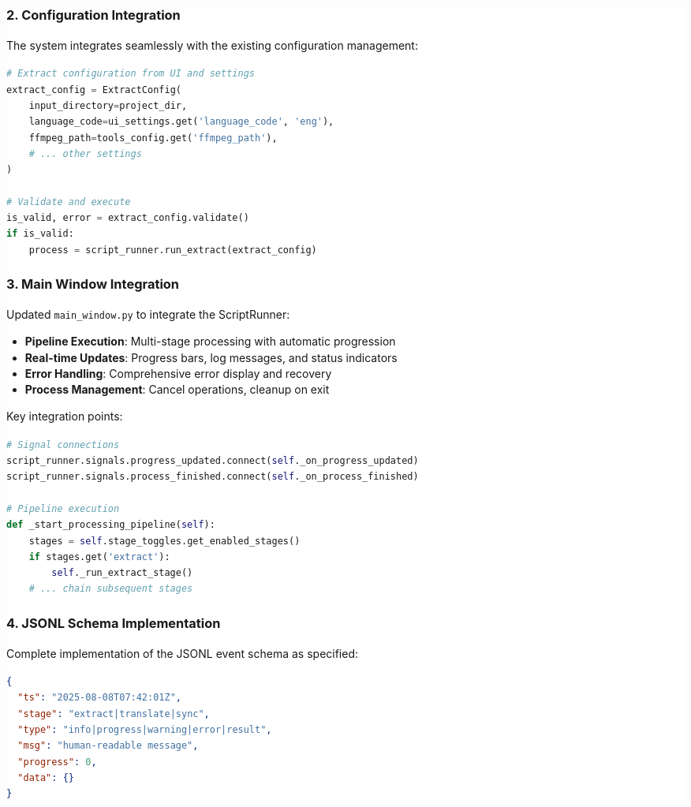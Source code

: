 ### 2. Configuration Integration

The system integrates seamlessly with the existing configuration management:

```python
# Extract configuration from UI and settings
extract_config = ExtractConfig(
    input_directory=project_dir,
    language_code=ui_settings.get('language_code', 'eng'),
    ffmpeg_path=tools_config.get('ffmpeg_path'),
    # ... other settings
)

# Validate and execute
is_valid, error = extract_config.validate()
if is_valid:
    process = script_runner.run_extract(extract_config)
```

### 3. Main Window Integration

Updated `main_window.py` to integrate the ScriptRunner:

- **Pipeline Execution**: Multi-stage processing with automatic progression
- **Real-time Updates**: Progress bars, log messages, and status indicators
- **Error Handling**: Comprehensive error display and recovery
- **Process Management**: Cancel operations, cleanup on exit

Key integration points:
```python
# Signal connections
script_runner.signals.progress_updated.connect(self._on_progress_updated)
script_runner.signals.process_finished.connect(self._on_process_finished)

# Pipeline execution
def _start_processing_pipeline(self):
    stages = self.stage_toggles.get_enabled_stages()
    if stages.get('extract'):
        self._run_extract_stage()
    # ... chain subsequent stages
```

### 4. JSONL Schema Implementation

Complete implementation of the JSONL event schema as specified:

```json
{
  "ts": "2025-08-08T07:42:01Z",
  "stage": "extract|translate|sync", 
  "type": "info|progress|warning|error|result",
  "msg": "human-readable message",
  "progress": 0,
  "data": {}
}
```
